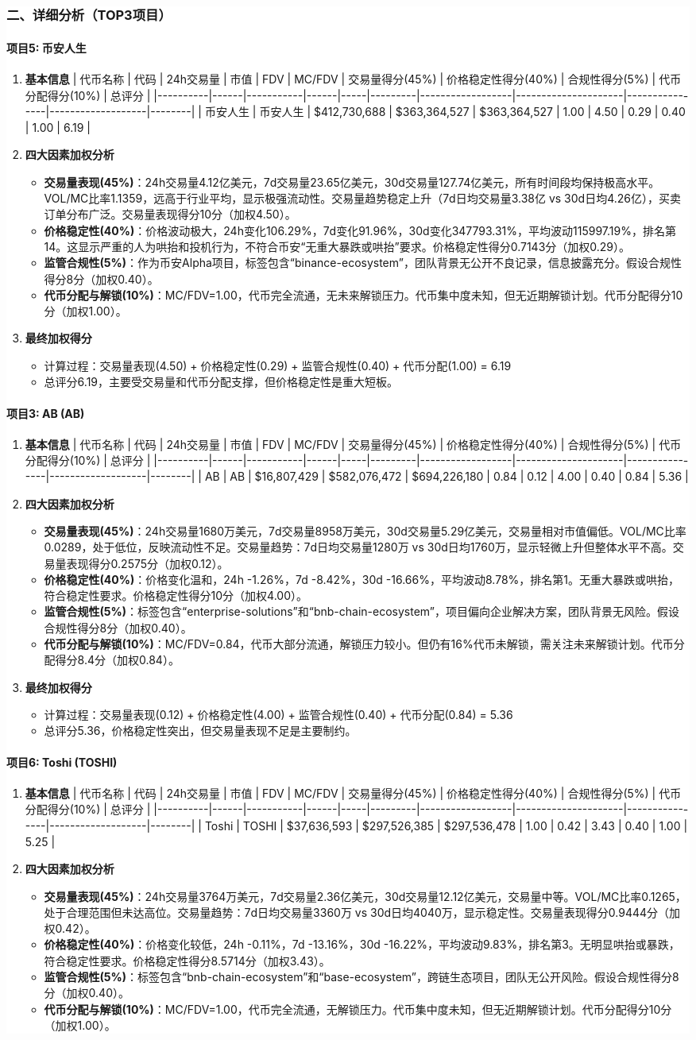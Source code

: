 ### 二、详细分析（TOP3项目）

#### 项目5: 币安人生
1. **基本信息**
   | 代币名称 | 代码 | 24h交易量 | 市值 | FDV | MC/FDV | 交易量得分(45%) | 价格稳定性得分(40%) | 合规性得分(5%) | 代币分配得分(10%) | 总评分 |
   |----------|------|-----------|------|-----|---------|------------------|---------------------|----------------|-------------------|--------|
   | 币安人生 | 币安人生 | $412,730,688 | $363,364,527 | $363,364,527 | 1.00 | 4.50 | 0.29 | 0.40 | 1.00 | 6.19 |

2. **四大因素加权分析**
   - **交易量表现(45%)**：24h交易量4.12亿美元，7d交易量23.65亿美元，30d交易量127.74亿美元，所有时间段均保持极高水平。VOL/MC比率1.1359，远高于行业平均，显示极强流动性。交易量趋势稳定上升（7d日均交易量3.38亿 vs 30d日均4.26亿），买卖订单分布广泛。交易量表现得分10分（加权4.50）。
   - **价格稳定性(40%)**：价格波动极大，24h变化106.29%，7d变化91.96%，30d变化347793.31%，平均波动115997.19%，排名第14。这显示严重的人为哄抬和投机行为，不符合币安“无重大暴跌或哄抬”要求。价格稳定性得分0.7143分（加权0.29）。
   - **监管合规性(5%)**：作为币安Alpha项目，标签包含“binance-ecosystem”，团队背景无公开不良记录，信息披露充分。假设合规性得分8分（加权0.40）。
   - **代币分配与解锁(10%)**：MC/FDV=1.00，代币完全流通，无未来解锁压力。代币集中度未知，但无近期解锁计划。代币分配得分10分（加权1.00）。

3. **最终加权得分**
   - 计算过程：交易量表现(4.50) + 价格稳定性(0.29) + 监管合规性(0.40) + 代币分配(1.00) = 6.19
   - 总评分6.19，主要受交易量和代币分配支撑，但价格稳定性是重大短板。

#### 项目3: AB (AB)
1. **基本信息**
   | 代币名称 | 代码 | 24h交易量 | 市值 | FDV | MC/FDV | 交易量得分(45%) | 价格稳定性得分(40%) | 合规性得分(5%) | 代币分配得分(10%) | 总评分 |
   |----------|------|-----------|------|-----|---------|------------------|---------------------|----------------|-------------------|--------|
   | AB | AB | $16,807,429 | $582,076,472 | $694,226,180 | 0.84 | 0.12 | 4.00 | 0.40 | 0.84 | 5.36 |

2. **四大因素加权分析**
   - **交易量表现(45%)**：24h交易量1680万美元，7d交易量8958万美元，30d交易量5.29亿美元，交易量相对市值偏低。VOL/MC比率0.0289，处于低位，反映流动性不足。交易量趋势：7d日均交易量1280万 vs 30d日均1760万，显示轻微上升但整体水平不高。交易量表现得分0.2575分（加权0.12）。
   - **价格稳定性(40%)**：价格变化温和，24h -1.26%，7d -8.42%，30d -16.66%，平均波动8.78%，排名第1。无重大暴跌或哄抬，符合稳定性要求。价格稳定性得分10分（加权4.00）。
   - **监管合规性(5%)**：标签包含“enterprise-solutions”和“bnb-chain-ecosystem”，项目偏向企业解决方案，团队背景无风险。假设合规性得分8分（加权0.40）。
   - **代币分配与解锁(10%)**：MC/FDV=0.84，代币大部分流通，解锁压力较小。但仍有16%代币未解锁，需关注未来解锁计划。代币分配得分8.4分（加权0.84）。

3. **最终加权得分**
   - 计算过程：交易量表现(0.12) + 价格稳定性(4.00) + 监管合规性(0.40) + 代币分配(0.84) = 5.36
   - 总评分5.36，价格稳定性突出，但交易量表现不足是主要制约。

#### 项目6: Toshi (TOSHI)
1. **基本信息**
   | 代币名称 | 代码 | 24h交易量 | 市值 | FDV | MC/FDV | 交易量得分(45%) | 价格稳定性得分(40%) | 合规性得分(5%) | 代币分配得分(10%) | 总评分 |
   |----------|------|-----------|------|-----|---------|------------------|---------------------|----------------|-------------------|--------|
   | Toshi | TOSHI | $37,636,593 | $297,526,385 | $297,536,478 | 1.00 | 0.42 | 3.43 | 0.40 | 1.00 | 5.25 |

2. **四大因素加权分析**
   - **交易量表现(45%)**：24h交易量3764万美元，7d交易量2.36亿美元，30d交易量12.12亿美元，交易量中等。VOL/MC比率0.1265，处于合理范围但未达高位。交易量趋势：7d日均交易量3360万 vs 30d日均4040万，显示稳定性。交易量表现得分0.9444分（加权0.42）。
   - **价格稳定性(40%)**：价格变化较低，24h -0.11%，7d -13.16%，30d -16.22%，平均波动9.83%，排名第3。无明显哄抬或暴跌，符合稳定性要求。价格稳定性得分8.5714分（加权3.43）。
   - **监管合规性(5%)**：标签包含“bnb-chain-ecosystem”和“base-ecosystem”，跨链生态项目，团队无公开风险。假设合规性得分8分（加权0.40）。
   - **代币分配与解锁(10%)**：MC/FDV=1.00，代币完全流通，无解锁压力。代币集中度未知，但无近期解锁计划。代币分配得分10分（加权1.00）。
